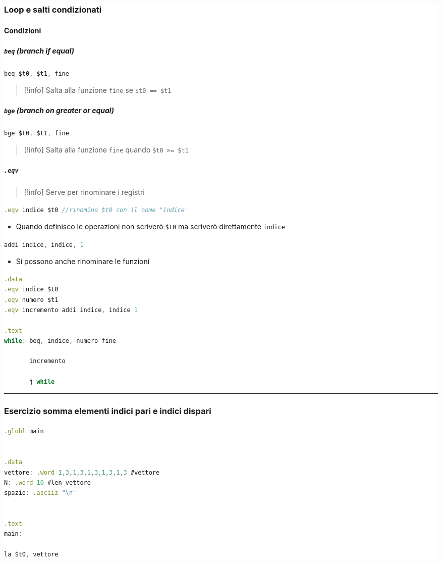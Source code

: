 ### Loop e salti condizionati

#### Condizioni

##### `beq` (branch if equal)

```js
beq $t0, $t1, fine
```

>[!info]
>Salta alla funzione `fine` se `$t0 == $t1`

##### `bge` (branch on greater or equal)

```js
bge $t0, $t1, fine
```

>[!info]
>Salta alla funzione `fine` quando `$t0 >= $t1`

##### `.eqv`

>[!info]
>Serve per rinominare i registri

```js
.eqv indice $t0 //rinomino $t0 con il nome "indice"
```

- Quando definisco le operazioni non scriverò `$t0` ma scriverò direttamente `indice`

```js
addi indice, indice, 1
```

- Si possono anche rinominare le funzioni

```js
.data
.eqv indice $t0
.eqv numero $t1
.eqv incremento addi indice, indice 1

.text
while: beq, indice, numero fine

	   incremento

	   j while
```
---

### Esercizio somma elementi indici pari e indici dispari

```js
.globl main


.data
vettore: .word 1,3,1,3,1,3,1,3,1,3 #vettore
N: .word 10 #len vettore
spazio: .asciiz "\n"


.text
main:

la $t0, vettore
```
